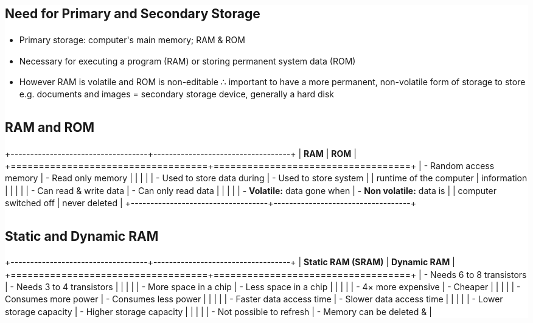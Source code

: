 Need for Primary and Secondary Storage 
---------------------------------------

-   Primary storage: computer's main memory; RAM & ROM

-   Necessary for executing a program (RAM) or storing permanent system
    data (ROM)

-   However RAM is volatile and ROM is non-editable $\therefore$
    important to have a more permanent, non-volatile form of storage to
    store e.g. documents and images = secondary storage device,
    generally a hard disk

RAM and ROM 
------------

+-----------------------------------+-----------------------------------+
| **RAM**                           | **ROM**                           |
+===================================+===================================+
| -   Random access memory          | -   Read only memory              |
|                                   |                                   |
| -   Used to store data during     | -   Used to store system          |
|     runtime of the computer       |     information                   |
|                                   |                                   |
| -   Can read & write data         | -   Can only read data            |
|                                   |                                   |
| -   **Volatile:** data gone when  | -   **Non volatile:** data is     |
|     computer switched off         |     never deleted                 |
+-----------------------------------+-----------------------------------+

Static and Dynamic RAM
----------------------

+-----------------------------------+-----------------------------------+
| **Static RAM (SRAM)**             | **Dynamic RAM**                   |
+===================================+===================================+
| -   Needs 6 to 8 transistors      | -   Needs 3 to 4 transistors      |
|                                   |                                   |
| -   More space in a chip          | -   Less space in a chip          |
|                                   |                                   |
| -   $4 \times$ more expensive     | -   Cheaper                       |
|                                   |                                   |
| -   Consumes more power           | -   Consumes less power           |
|                                   |                                   |
| -   Faster data access time       | -   Slower data access time       |
|                                   |                                   |
| -   Lower storage capacity        | -   Higher storage capacity       |
|                                   |                                   |
| -   Not possible to refresh       | -   Memory can be deleted &       |